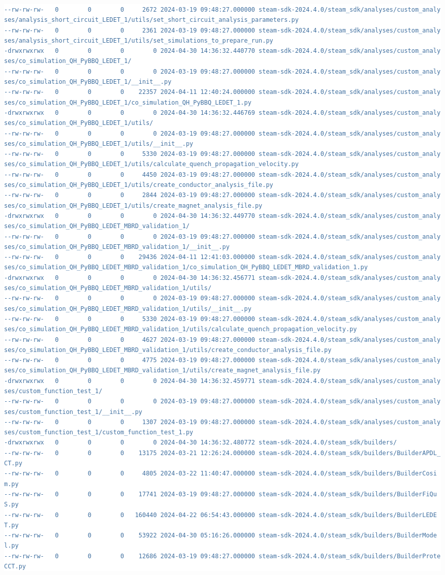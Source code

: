 ```diff
--rw-rw-rw-   0        0        0     2672 2024-03-19 09:48:27.000000 steam-sdk-2024.4.0/steam_sdk/analyses/custom_analyses/analysis_short_circuit_LEDET_1/utils/set_short_circuit_analysis_parameters.py
--rw-rw-rw-   0        0        0     2361 2024-03-19 09:48:27.000000 steam-sdk-2024.4.0/steam_sdk/analyses/custom_analyses/analysis_short_circuit_LEDET_1/utils/set_simulations_to_prepare_run.py
-drwxrwxrwx   0        0        0        0 2024-04-30 14:36:32.440770 steam-sdk-2024.4.0/steam_sdk/analyses/custom_analyses/co_simulation_QH_PyBBQ_LEDET_1/
--rw-rw-rw-   0        0        0        0 2024-03-19 09:48:27.000000 steam-sdk-2024.4.0/steam_sdk/analyses/custom_analyses/co_simulation_QH_PyBBQ_LEDET_1/__init__.py
--rw-rw-rw-   0        0        0    22357 2024-04-11 12:40:24.000000 steam-sdk-2024.4.0/steam_sdk/analyses/custom_analyses/co_simulation_QH_PyBBQ_LEDET_1/co_simulation_QH_PyBBQ_LEDET_1.py
-drwxrwxrwx   0        0        0        0 2024-04-30 14:36:32.446769 steam-sdk-2024.4.0/steam_sdk/analyses/custom_analyses/co_simulation_QH_PyBBQ_LEDET_1/utils/
--rw-rw-rw-   0        0        0        0 2024-03-19 09:48:27.000000 steam-sdk-2024.4.0/steam_sdk/analyses/custom_analyses/co_simulation_QH_PyBBQ_LEDET_1/utils/__init__.py
--rw-rw-rw-   0        0        0     5330 2024-03-19 09:48:27.000000 steam-sdk-2024.4.0/steam_sdk/analyses/custom_analyses/co_simulation_QH_PyBBQ_LEDET_1/utils/calculate_quench_propagation_velocity.py
--rw-rw-rw-   0        0        0     4450 2024-03-19 09:48:27.000000 steam-sdk-2024.4.0/steam_sdk/analyses/custom_analyses/co_simulation_QH_PyBBQ_LEDET_1/utils/create_conductor_analysis_file.py
--rw-rw-rw-   0        0        0     2844 2024-03-19 09:48:27.000000 steam-sdk-2024.4.0/steam_sdk/analyses/custom_analyses/co_simulation_QH_PyBBQ_LEDET_1/utils/create_magnet_analysis_file.py
-drwxrwxrwx   0        0        0        0 2024-04-30 14:36:32.449770 steam-sdk-2024.4.0/steam_sdk/analyses/custom_analyses/co_simulation_QH_PyBBQ_LEDET_MBRD_validation_1/
--rw-rw-rw-   0        0        0        0 2024-03-19 09:48:27.000000 steam-sdk-2024.4.0/steam_sdk/analyses/custom_analyses/co_simulation_QH_PyBBQ_LEDET_MBRD_validation_1/__init__.py
--rw-rw-rw-   0        0        0    29436 2024-04-11 12:41:03.000000 steam-sdk-2024.4.0/steam_sdk/analyses/custom_analyses/co_simulation_QH_PyBBQ_LEDET_MBRD_validation_1/co_simulation_QH_PyBBQ_LEDET_MBRD_validation_1.py
-drwxrwxrwx   0        0        0        0 2024-04-30 14:36:32.456771 steam-sdk-2024.4.0/steam_sdk/analyses/custom_analyses/co_simulation_QH_PyBBQ_LEDET_MBRD_validation_1/utils/
--rw-rw-rw-   0        0        0        0 2024-03-19 09:48:27.000000 steam-sdk-2024.4.0/steam_sdk/analyses/custom_analyses/co_simulation_QH_PyBBQ_LEDET_MBRD_validation_1/utils/__init__.py
--rw-rw-rw-   0        0        0     5330 2024-03-19 09:48:27.000000 steam-sdk-2024.4.0/steam_sdk/analyses/custom_analyses/co_simulation_QH_PyBBQ_LEDET_MBRD_validation_1/utils/calculate_quench_propagation_velocity.py
--rw-rw-rw-   0        0        0     4627 2024-03-19 09:48:27.000000 steam-sdk-2024.4.0/steam_sdk/analyses/custom_analyses/co_simulation_QH_PyBBQ_LEDET_MBRD_validation_1/utils/create_conductor_analysis_file.py
--rw-rw-rw-   0        0        0     4775 2024-03-19 09:48:27.000000 steam-sdk-2024.4.0/steam_sdk/analyses/custom_analyses/co_simulation_QH_PyBBQ_LEDET_MBRD_validation_1/utils/create_magnet_analysis_file.py
-drwxrwxrwx   0        0        0        0 2024-04-30 14:36:32.459771 steam-sdk-2024.4.0/steam_sdk/analyses/custom_analyses/custom_function_test_1/
--rw-rw-rw-   0        0        0        0 2024-03-19 09:48:27.000000 steam-sdk-2024.4.0/steam_sdk/analyses/custom_analyses/custom_function_test_1/__init__.py
--rw-rw-rw-   0        0        0     1307 2024-03-19 09:48:27.000000 steam-sdk-2024.4.0/steam_sdk/analyses/custom_analyses/custom_function_test_1/custom_function_test_1.py
-drwxrwxrwx   0        0        0        0 2024-04-30 14:36:32.480772 steam-sdk-2024.4.0/steam_sdk/builders/
--rw-rw-rw-   0        0        0    13175 2024-03-21 12:26:24.000000 steam-sdk-2024.4.0/steam_sdk/builders/BuilderAPDL_CT.py
--rw-rw-rw-   0        0        0     4805 2024-03-22 11:40:47.000000 steam-sdk-2024.4.0/steam_sdk/builders/BuilderCosim.py
--rw-rw-rw-   0        0        0    17741 2024-03-19 09:48:27.000000 steam-sdk-2024.4.0/steam_sdk/builders/BuilderFiQuS.py
--rw-rw-rw-   0        0        0   160440 2024-04-22 06:54:43.000000 steam-sdk-2024.4.0/steam_sdk/builders/BuilderLEDET.py
--rw-rw-rw-   0        0        0    53922 2024-04-30 05:16:26.000000 steam-sdk-2024.4.0/steam_sdk/builders/BuilderModel.py
--rw-rw-rw-   0        0        0    12686 2024-03-19 09:48:27.000000 steam-sdk-2024.4.0/steam_sdk/builders/BuilderProteCCT.py
```